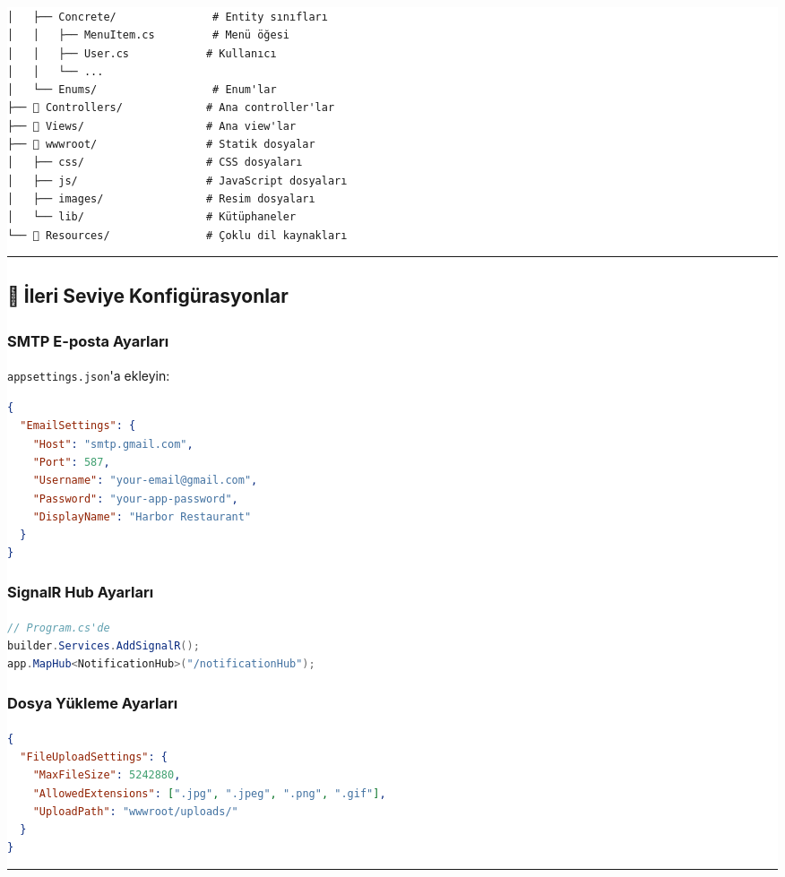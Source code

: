 ```
│   ├── Concrete/               # Entity sınıfları
│   │   ├── MenuItem.cs         # Menü öğesi
│   │   ├── User.cs            # Kullanıcı
│   │   └── ...
│   └── Enums/                  # Enum'lar
├── 📁 Controllers/             # Ana controller'lar
├── 📁 Views/                   # Ana view'lar
├── 📁 wwwroot/                 # Statik dosyalar
│   ├── css/                   # CSS dosyaları
│   ├── js/                    # JavaScript dosyaları
│   ├── images/                # Resim dosyaları
│   └── lib/                   # Kütüphaneler
└── 📁 Resources/               # Çoklu dil kaynakları
```

---

## 🎯 İleri Seviye Konfigürasyonlar

### SMTP E-posta Ayarları
`appsettings.json`'a ekleyin:
```json
{
  "EmailSettings": {
    "Host": "smtp.gmail.com",
    "Port": 587,
    "Username": "your-email@gmail.com",
    "Password": "your-app-password",
    "DisplayName": "Harbor Restaurant"
  }
}
```

### SignalR Hub Ayarları
```csharp
// Program.cs'de
builder.Services.AddSignalR();
app.MapHub<NotificationHub>("/notificationHub");
```

### Dosya Yükleme Ayarları
```json
{
  "FileUploadSettings": {
    "MaxFileSize": 5242880,
    "AllowedExtensions": [".jpg", ".jpeg", ".png", ".gif"],
    "UploadPath": "wwwroot/uploads/"
  }
}
```

---